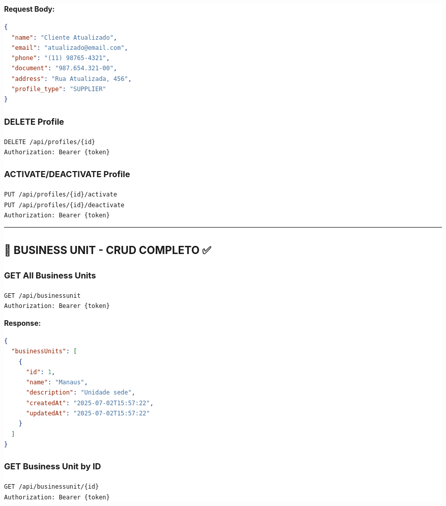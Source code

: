 **Request Body:**
```json
{
  "name": "Cliente Atualizado",
  "email": "atualizado@email.com",
  "phone": "(11) 98765-4321",
  "document": "987.654.321-00",
  "address": "Rua Atualizada, 456",
  "profile_type": "SUPPLIER"
}
```

### DELETE Profile
```http
DELETE /api/profiles/{id}
Authorization: Bearer {token}
```

### ACTIVATE/DEACTIVATE Profile
```http
PUT /api/profiles/{id}/activate
PUT /api/profiles/{id}/deactivate
Authorization: Bearer {token}
```

---

## 🏢 BUSINESS UNIT - CRUD COMPLETO ✅

### GET All Business Units
```http
GET /api/businessunit
Authorization: Bearer {token}
```

**Response:**
```json
{
  "businessUnits": [
    {
      "id": 1,
      "name": "Manaus",
      "description": "Unidade sede",
      "createdAt": "2025-07-02T15:57:22",
      "updatedAt": "2025-07-02T15:57:22"
    }
  ]
}
```

### GET Business Unit by ID
```http
GET /api/businessunit/{id}
Authorization: Bearer {token}
```
